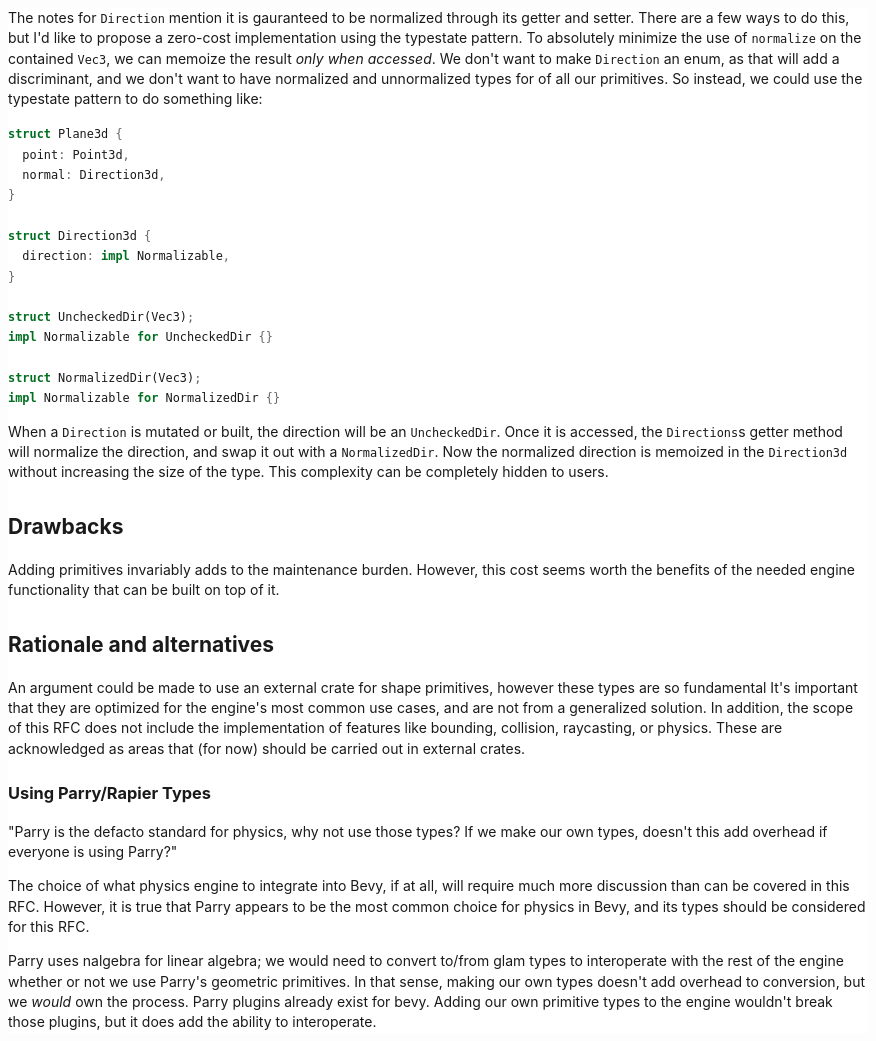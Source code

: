 The notes for `Direction` mention it is gauranteed to be normalized through its getter and setter. There are a few ways to do this, but I'd like to propose a zero-cost implementation using the typestate pattern. To absolutely minimize the use of `normalize` on the contained `Vec3`, we can memoize the result _only when accessed_. We don't want to make `Direction` an enum, as that will add a discriminant, and we don't want to have normalized and unnormalized types for of all our primitives. So instead, we could use the typestate pattern to do something like:

```rust
struct Plane3d {
  point: Point3d,
  normal: Direction3d,
}

struct Direction3d {
  direction: impl Normalizable,
}

struct UncheckedDir(Vec3);
impl Normalizable for UncheckedDir {}

struct NormalizedDir(Vec3);
impl Normalizable for NormalizedDir {}

```

When a `Direction` is mutated or built, the direction will be an `UncheckedDir`. Once it is accessed, the `Directions`s getter method will normalize the direction, and swap it out with a `NormalizedDir`. Now the normalized direction is memoized in the `Direction3d` without increasing the size of the type. This complexity can be completely hidden to users.

## Drawbacks

Adding primitives invariably adds to the maintenance burden. However, this cost seems worth the benefits of the needed engine functionality that can be built on top of it.

## Rationale and alternatives

An argument could be made to use an external crate for shape primitives, however these types are so fundamental It's important that they are optimized for the engine's most common use cases, and are not from a generalized solution. In addition, the scope of this RFC does not include the implementation of features like bounding, collision, raycasting, or physics. These are acknowledged as areas that (for now) should be carried out in external crates.

### Using Parry/Rapier Types

"Parry is the defacto standard for physics, why not use those types? If we make our own types, doesn't this add overhead if everyone is using Parry?"

The choice of what physics engine to integrate into Bevy, if at all, will require much more discussion than can be covered in this RFC. However, it is true that Parry appears to be the most common choice for physics in Bevy, and its types should be considered for this RFC.

Parry uses nalgebra for linear algebra; we would need to convert to/from glam types to interoperate with the rest of the engine whether or not we use Parry's geometric primitives. In that sense, making our own types doesn't add overhead to conversion, but we _would_ own the process. Parry plugins already exist for bevy. Adding our own primitive types to the engine wouldn't break those plugins, but it does add the ability to interoperate.
